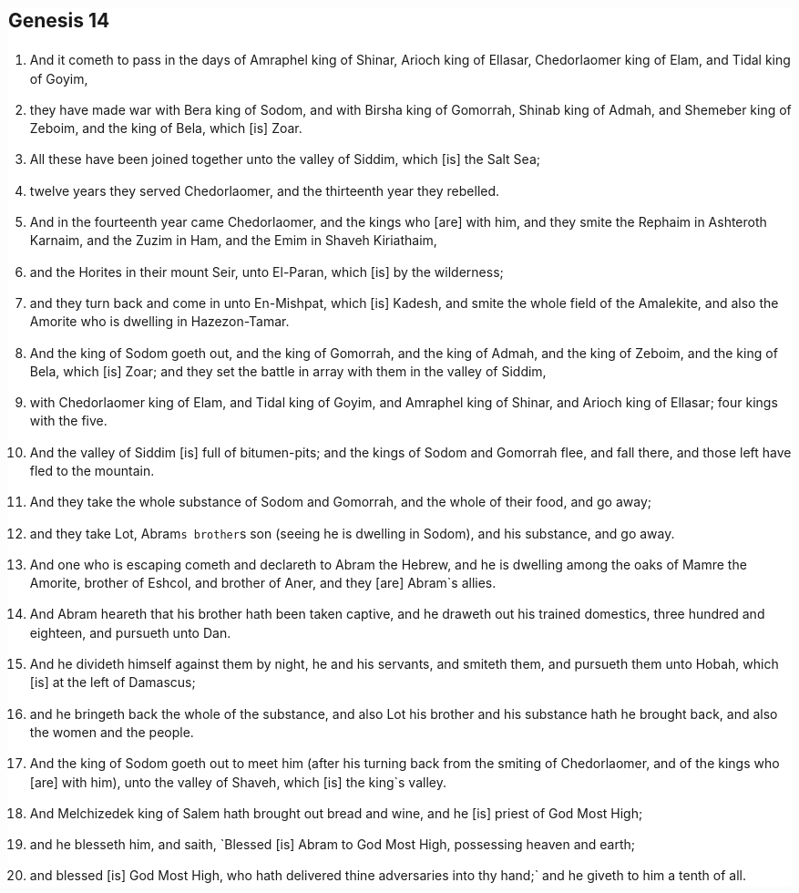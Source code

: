## Genesis 14

1. And it cometh to pass in the days of Amraphel king of  Shinar, Arioch king of Ellasar, Chedorlaomer king of Elam, and  Tidal king of Goyim,

2. they have made war with Bera king of Sodom, and with Birsha  king of Gomorrah, Shinab king of Admah, and Shemeber king of  Zeboim, and the king of Bela, which [is] Zoar.

3. All these have been joined together unto the valley of  Siddim, which [is] the Salt Sea;

4. twelve years they served Chedorlaomer, and the thirteenth  year they rebelled.

5. And in the fourteenth year came Chedorlaomer, and the kings  who [are] with him, and they smite the Rephaim in Ashteroth  Karnaim, and the Zuzim in Ham, and the Emim in Shaveh  Kiriathaim,

6. and the Horites in their mount Seir, unto El-Paran, which  [is] by the wilderness;

7. and they turn back and come in unto En-Mishpat, which [is]  Kadesh, and smite the whole field of the Amalekite, and also  the Amorite who is dwelling in Hazezon-Tamar.

8. And the king of Sodom goeth out, and the king of Gomorrah,  and the king of Admah, and the king of Zeboim, and the king of  Bela, which [is] Zoar; and they set the battle in array with  them in the valley of Siddim,

9. with Chedorlaomer king of Elam, and Tidal king of Goyim,  and Amraphel king of Shinar, and Arioch king of Ellasar; four  kings with the five.

10. And the valley of Siddim [is] full of bitumen-pits; and  the kings of Sodom and Gomorrah flee, and fall there, and those  left have fled to the mountain.

11. And they take the whole substance of Sodom and Gomorrah,  and the whole of their food, and go away;

12. and they take Lot, Abram`s brother`s son (seeing he is  dwelling in Sodom), and his substance, and go away.

13. And one who is escaping cometh and declareth to Abram the  Hebrew, and he is dwelling among the oaks of Mamre the Amorite,  brother of Eshcol, and brother of Aner, and they [are] Abram`s  allies.

14. And Abram heareth that his brother hath been taken  captive, and he draweth out his trained domestics, three  hundred and eighteen, and pursueth unto Dan.

15. And he divideth himself against them by night, he and his  servants, and smiteth them, and pursueth them unto Hobah, which  [is] at the left of Damascus;

16. and he bringeth back the whole of the substance, and also  Lot his brother and his substance hath he brought back, and  also the women and the people.

17. And the king of Sodom goeth out to meet him (after his  turning back from the smiting of Chedorlaomer, and of the kings  who [are] with him), unto the valley of Shaveh, which [is] the  king`s valley.

18. And Melchizedek king of Salem hath brought out bread and  wine, and he [is] priest of God Most High;

19. and he blesseth him, and saith, `Blessed [is] Abram to God  Most High, possessing heaven and earth;

20. and blessed [is] God Most High, who hath delivered thine  adversaries into thy hand;` and he giveth to him a tenth of  all.
